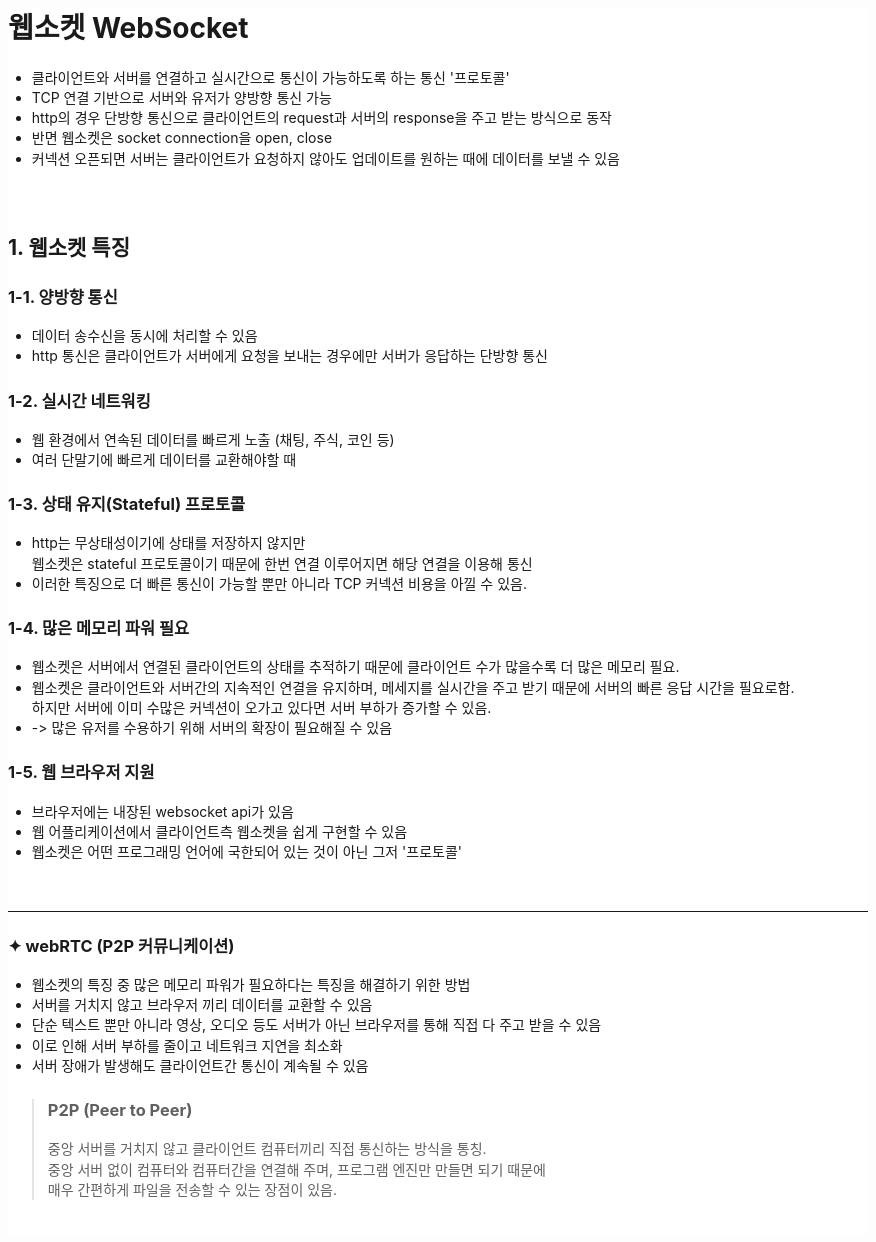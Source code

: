 # 웹소켓 WebSocket
- 클라이언트와 서버를 연결하고 실시간으로 통신이 가능하도록 하는 통신 '프로토콜'
- TCP 연결 기반으로 서버와 유저가 양방향 통신 가능
- http의 경우 단방향 통신으로 클라이언트의 request과 서버의 response을 주고 받는 방식으로 동작 
- 반면 웹소켓은 socket connection을 open, close
- 커넥션 오픈되면 서버는 클라이언트가 요청하지 않아도 업데이트를 원하는 때에 데이터를 보낼 수 있음

<br/>

## 1. 웹소켓 특징
### 1-1. 양방향 통신
- 데이터 송수신을 동시에 처리할 수 있음
- http 통신은 클라이언트가 서버에게 요청을 보내는 경우에만 서버가 응답하는 단방향 통신

### 1-2. 실시간 네트워킹
- 웹 환경에서 연속된 데이터를 빠르게 노출 (채팅, 주식, 코인 등)
- 여러 단말기에 빠르게 데이터를 교환해야할 때 

### 1-3. 상태 유지(Stateful) 프로토콜 
- http는 무상태성이기에 상태를 저장하지 않지만 <br/>웹소켓은 stateful 프로토콜이기 때문에 한번 연결 이루어지면 해당 연결을 이용해 통신 <br/>
- 이러한 특징으로 더 빠른 통신이 가능할 뿐만 아니라 TCP 커넥션 비용을 아낄 수 있음. 

### 1-4. 많은 메모리 파워 필요
- 웹소켓은 서버에서 연결된 클라이언트의 상태를 추적하기 때문에 클라이언트 수가 많을수록 더 많은 메모리 필요. 
- 웹소켓은 클라이언트와 서버간의 지속적인 연결을 유지하며, 메세지를 실시간을 주고 받기 때문에 서버의 빠른 응답 시간을 필요로함.<br/> 하지만 서버에 이미 수많은 커넥션이 오가고 있다면 서버 부하가 증가할 수 있음.
- -> 많은 유저를 수용하기 위해 서버의 확장이 필요해질 수 있음 

### 1-5. 웹 브라우저 지원
- 브라우저에는 내장된 websocket api가 있음
- 웹 어플리케이션에서 클라이언트측 웹소켓을 쉽게 구현할 수 있음 
- 웹소켓은 어떤 프로그래밍 언어에 국한되어 있는 것이 아닌 그저 '프로토콜'

<br/>
<hr/>

### ✦ webRTC (P2P 커뮤니케이션)
- 웹소켓의 특징 중 많은 메모리 파워가 필요하다는 특징을 해결하기 위한 방법
- 서버를 거치지 않고 브라우저 끼리 데이터를 교환할 수 있음
- 단순 텍스트 뿐만 아니라 영상, 오디오 등도 서버가 아닌 브라우저를 통해 직접 다 주고 받을 수 있음
- 이로 인해 서버 부하를 줄이고 네트워크 지연을 최소화 
- 서버 장애가 발생해도 클라이언트간 통신이 계속될 수 있음

> ### P2P (Peer to Peer)
> 중앙 서버를 거치지 않고 클라이언트 컴퓨터끼리 직접 통신하는 방식을 통칭. <br/> 중앙 서버 없이 컴퓨터와 컴퓨터간을 연결해 주며, 프로그램 엔진만 만들면 되기 때문에 <br/>매우 간편하게 파일을 전송할 수 있는 장점이 있음.<br/>

<br/>
